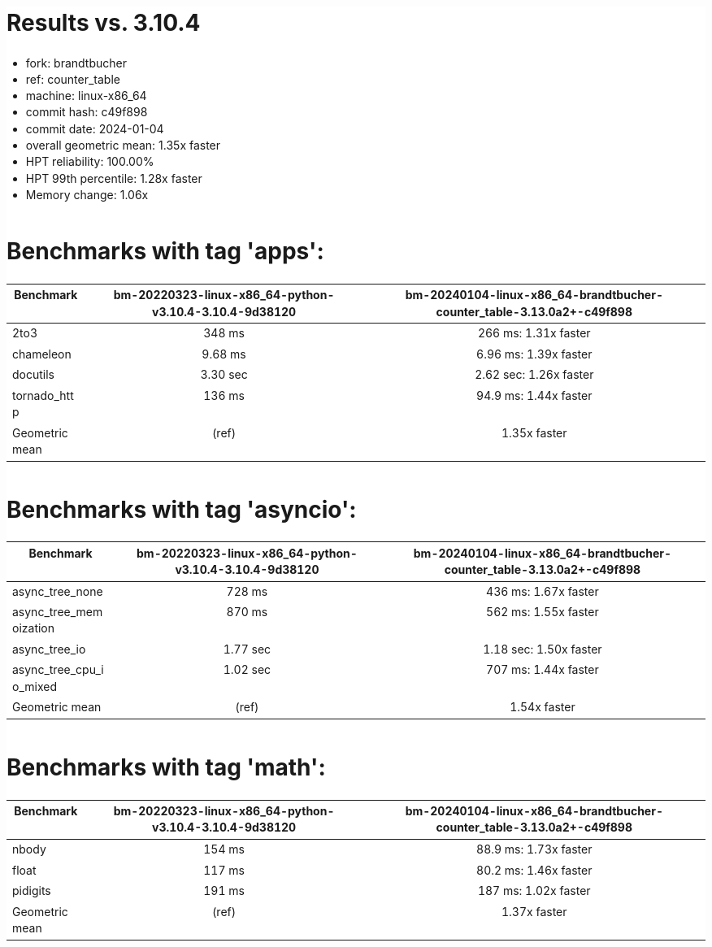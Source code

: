 
# Results vs. 3.10.4

- fork: brandtbucher
- ref: counter_table
- machine: linux-x86_64
- commit hash: c49f898
- commit date: 2024-01-04
- overall geometric mean: 1.35x faster
- HPT reliability: 100.00%
- HPT 99th percentile: 1.28x faster
- Memory change: 1.06x

Benchmarks with tag 'apps':
===========================

| Benchmark      | bm-20220323-linux-x86_64-python-v3.10.4-3.10.4-9d38120 | bm-20240104-linux-x86_64-brandtbucher-counter_table-3.13.0a2+-c49f898 |
|----------------|:------------------------------------------------------:|:---------------------------------------------------------------------:|
| 2to3           | 348 ms                                                 | 266 ms: 1.31x faster                                                  |
| chameleon      | 9.68 ms                                                | 6.96 ms: 1.39x faster                                                 |
| docutils       | 3.30 sec                                               | 2.62 sec: 1.26x faster                                                |
| tornado_http   | 136 ms                                                 | 94.9 ms: 1.44x faster                                                 |
| Geometric mean | (ref)                                                  | 1.35x faster                                                          |

Benchmarks with tag 'asyncio':
==============================

| Benchmark               | bm-20220323-linux-x86_64-python-v3.10.4-3.10.4-9d38120 | bm-20240104-linux-x86_64-brandtbucher-counter_table-3.13.0a2+-c49f898 |
|-------------------------|:------------------------------------------------------:|:---------------------------------------------------------------------:|
| async_tree_none         | 728 ms                                                 | 436 ms: 1.67x faster                                                  |
| async_tree_memoization  | 870 ms                                                 | 562 ms: 1.55x faster                                                  |
| async_tree_io           | 1.77 sec                                               | 1.18 sec: 1.50x faster                                                |
| async_tree_cpu_io_mixed | 1.02 sec                                               | 707 ms: 1.44x faster                                                  |
| Geometric mean          | (ref)                                                  | 1.54x faster                                                          |

Benchmarks with tag 'math':
===========================

| Benchmark      | bm-20220323-linux-x86_64-python-v3.10.4-3.10.4-9d38120 | bm-20240104-linux-x86_64-brandtbucher-counter_table-3.13.0a2+-c49f898 |
|----------------|:------------------------------------------------------:|:---------------------------------------------------------------------:|
| nbody          | 154 ms                                                 | 88.9 ms: 1.73x faster                                                 |
| float          | 117 ms                                                 | 80.2 ms: 1.46x faster                                                 |
| pidigits       | 191 ms                                                 | 187 ms: 1.02x faster                                                  |
| Geometric mean | (ref)                                                  | 1.37x faster                                                          |
